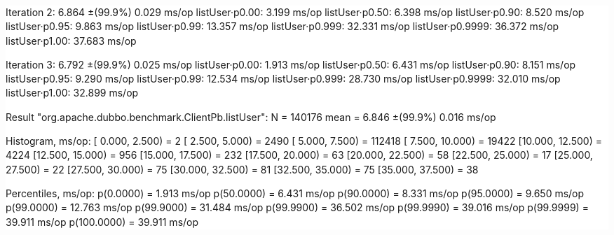 Iteration   2: 6.864 ±(99.9%) 0.029 ms/op
                 listUser·p0.00:   3.199 ms/op
                 listUser·p0.50:   6.398 ms/op
                 listUser·p0.90:   8.520 ms/op
                 listUser·p0.95:   9.863 ms/op
                 listUser·p0.99:   13.357 ms/op
                 listUser·p0.999:  32.331 ms/op
                 listUser·p0.9999: 36.372 ms/op
                 listUser·p1.00:   37.683 ms/op

Iteration   3: 6.792 ±(99.9%) 0.025 ms/op
                 listUser·p0.00:   1.913 ms/op
                 listUser·p0.50:   6.431 ms/op
                 listUser·p0.90:   8.151 ms/op
                 listUser·p0.95:   9.290 ms/op
                 listUser·p0.99:   12.534 ms/op
                 listUser·p0.999:  28.730 ms/op
                 listUser·p0.9999: 32.010 ms/op
                 listUser·p1.00:   32.899 ms/op



Result "org.apache.dubbo.benchmark.ClientPb.listUser":
  N = 140176
  mean =      6.846 ±(99.9%) 0.016 ms/op

  Histogram, ms/op:
    [ 0.000,  2.500) = 2 
    [ 2.500,  5.000) = 2490 
    [ 5.000,  7.500) = 112418 
    [ 7.500, 10.000) = 19422 
    [10.000, 12.500) = 4224 
    [12.500, 15.000) = 956 
    [15.000, 17.500) = 232 
    [17.500, 20.000) = 63 
    [20.000, 22.500) = 58 
    [22.500, 25.000) = 17 
    [25.000, 27.500) = 22 
    [27.500, 30.000) = 75 
    [30.000, 32.500) = 81 
    [32.500, 35.000) = 75 
    [35.000, 37.500) = 38 

  Percentiles, ms/op:
      p(0.0000) =      1.913 ms/op
     p(50.0000) =      6.431 ms/op
     p(90.0000) =      8.331 ms/op
     p(95.0000) =      9.650 ms/op
     p(99.0000) =     12.763 ms/op
     p(99.9000) =     31.484 ms/op
     p(99.9900) =     36.502 ms/op
     p(99.9990) =     39.016 ms/op
     p(99.9999) =     39.911 ms/op
    p(100.0000) =     39.911 ms/op
